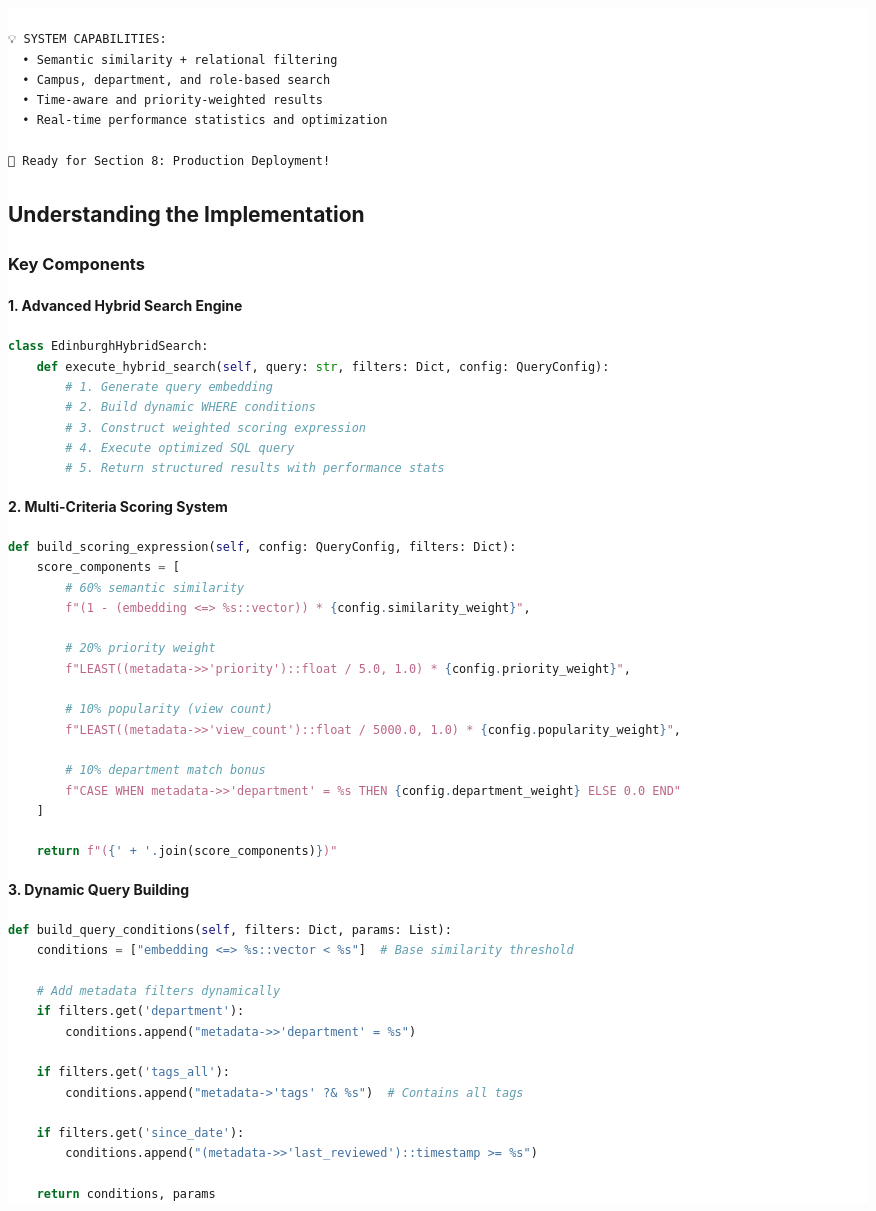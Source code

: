 ```

💡 SYSTEM CAPABILITIES:
  • Semantic similarity + relational filtering
  • Campus, department, and role-based search
  • Time-aware and priority-weighted results
  • Real-time performance statistics and optimization

🚀 Ready for Section 8: Production Deployment!
```

## Understanding the Implementation

### Key Components

#### 1. Advanced Hybrid Search Engine
```python
class EdinburghHybridSearch:
    def execute_hybrid_search(self, query: str, filters: Dict, config: QueryConfig):
        # 1. Generate query embedding
        # 2. Build dynamic WHERE conditions
        # 3. Construct weighted scoring expression
        # 4. Execute optimized SQL query
        # 5. Return structured results with performance stats
```

#### 2. Multi-Criteria Scoring System
```python
def build_scoring_expression(self, config: QueryConfig, filters: Dict):
    score_components = [
        # 60% semantic similarity
        f"(1 - (embedding <=> %s::vector)) * {config.similarity_weight}",
        
        # 20% priority weight  
        f"LEAST((metadata->>'priority')::float / 5.0, 1.0) * {config.priority_weight}",
        
        # 10% popularity (view count)
        f"LEAST((metadata->>'view_count')::float / 5000.0, 1.0) * {config.popularity_weight}",
        
        # 10% department match bonus
        f"CASE WHEN metadata->>'department' = %s THEN {config.department_weight} ELSE 0.0 END"
    ]
    
    return f"({' + '.join(score_components)})"
```

#### 3. Dynamic Query Building
```python
def build_query_conditions(self, filters: Dict, params: List):
    conditions = ["embedding <=> %s::vector < %s"]  # Base similarity threshold
    
    # Add metadata filters dynamically
    if filters.get('department'):
        conditions.append("metadata->>'department' = %s")
    
    if filters.get('tags_all'):
        conditions.append("metadata->'tags' ?& %s")  # Contains all tags
        
    if filters.get('since_date'):
        conditions.append("(metadata->>'last_reviewed')::timestamp >= %s")
    
    return conditions, params
```
